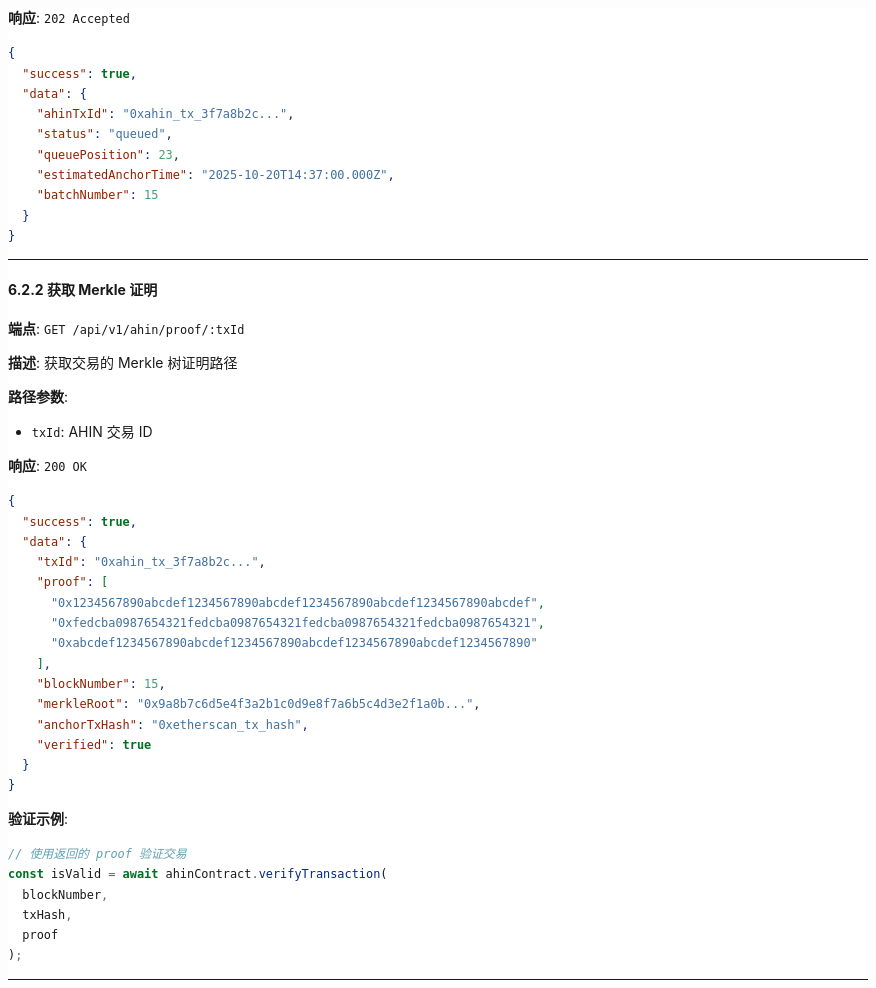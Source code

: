 **响应**: `202 Accepted`
```json
{
  "success": true,
  "data": {
    "ahinTxId": "0xahin_tx_3f7a8b2c...",
    "status": "queued",
    "queuePosition": 23,
    "estimatedAnchorTime": "2025-10-20T14:37:00.000Z",
    "batchNumber": 15
  }
}
```

---

#### 6.2.2 获取 Merkle 证明

**端点**: `GET /api/v1/ahin/proof/:txId`

**描述**: 获取交易的 Merkle 树证明路径

**路径参数**:
- `txId`: AHIN 交易 ID

**响应**: `200 OK`
```json
{
  "success": true,
  "data": {
    "txId": "0xahin_tx_3f7a8b2c...",
    "proof": [
      "0x1234567890abcdef1234567890abcdef1234567890abcdef1234567890abcdef",
      "0xfedcba0987654321fedcba0987654321fedcba0987654321fedcba0987654321",
      "0xabcdef1234567890abcdef1234567890abcdef1234567890abcdef1234567890"
    ],
    "blockNumber": 15,
    "merkleRoot": "0x9a8b7c6d5e4f3a2b1c0d9e8f7a6b5c4d3e2f1a0b...",
    "anchorTxHash": "0xetherscan_tx_hash",
    "verified": true
  }
}
```

**验证示例**:
```javascript
// 使用返回的 proof 验证交易
const isValid = await ahinContract.verifyTransaction(
  blockNumber,
  txHash,
  proof
);
```

---
